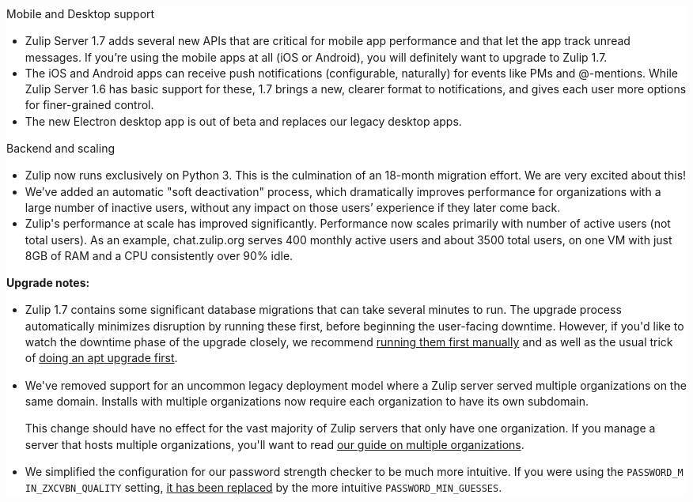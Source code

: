 Mobile and Desktop support
- Zulip Server 1.7 adds several new APIs that are critical for mobile
  app performance and that let the app track unread messages. If
  you’re using the mobile apps at all (iOS or Android), you will
  definitely want to upgrade to Zulip 1.7.
- The iOS and Android apps can receive push notifications
  (configurable, naturally) for events like PMs and @-mentions. While
  Zulip Server 1.6 has basic support for these, 1.7 brings a new,
  clearer format to notifications, and gives each user more options
  for finer-grained control.
- The new Electron desktop app is out of beta and replaces our legacy
  desktop apps.

Backend and scaling
- Zulip now runs exclusively on Python 3.  This is the culmination of
  an 18-month migration effort.  We are very excited about this!
- We’ve added an automatic "soft deactivation" process, which
  dramatically improves performance for organizations with a large
  number of inactive users, without any impact on those users’
  experience if they later come back.
- Zulip's performance at scale has improved significantly. Performance
  now scales primarily with number of active users (not total
  users). As an example, chat.zulip.org serves 400 monthly active
  users and about 3500 total users, on one VM with just 8GB of RAM and
  a CPU consistently over 90% idle.

**Upgrade notes:**

* Zulip 1.7 contains some significant database migrations that can
  take several minutes to run.  The upgrade process automatically
  minimizes disruption by running these first, before beginning the
  user-facing downtime.  However, if you'd like to watch the downtime
  phase of the upgrade closely, we recommend
  [running them first manually](../production/expensive-migrations.html) and as well
  as the usual trick of
  [doing an apt upgrade first](../production/maintain-secure-upgrade.html#applying-ubuntu-system-updates).

* We've removed support for an uncommon legacy deployment model where
  a Zulip server served multiple organizations on the same domain.
  Installs with multiple organizations now require each organization
  to have its own subdomain.

  This change should have no effect for the vast majority of Zulip
  servers that only have one organization.  If you manage a server
  that hosts multiple organizations, you'll want to read [our guide on
  multiple organizations](../production/multiple-organizations.html).

* We simplified the configuration for our password strength checker to
  be much more intuitive.  If you were using the
  `PASSWORD_MIN_ZXCVBN_QUALITY` setting,
  [it has been replaced](https://github.com/zulip/zulip/commit/a116303604e362796afa54b5d923ea5312b2ea23) by
  the more intuitive `PASSWORD_MIN_GUESSES`.
